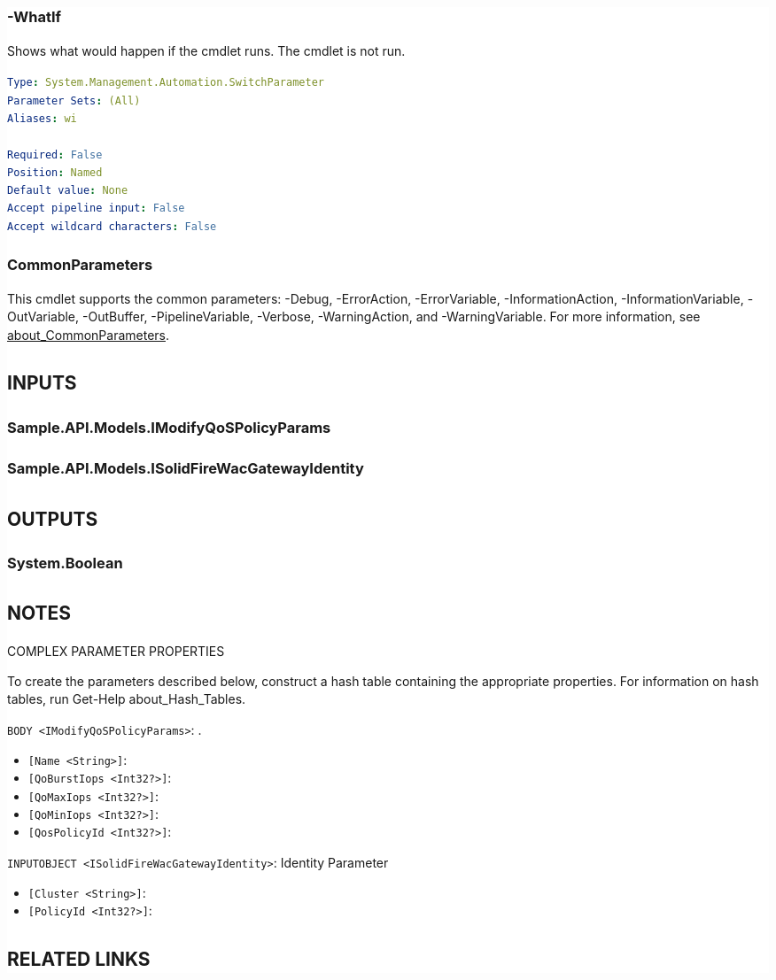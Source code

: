 ### -WhatIf
Shows what would happen if the cmdlet runs.
The cmdlet is not run.

```yaml
Type: System.Management.Automation.SwitchParameter
Parameter Sets: (All)
Aliases: wi

Required: False
Position: Named
Default value: None
Accept pipeline input: False
Accept wildcard characters: False
```

### CommonParameters
This cmdlet supports the common parameters: -Debug, -ErrorAction, -ErrorVariable, -InformationAction, -InformationVariable, -OutVariable, -OutBuffer, -PipelineVariable, -Verbose, -WarningAction, and -WarningVariable. For more information, see [about_CommonParameters](http://go.microsoft.com/fwlink/?LinkID=113216).

## INPUTS

### Sample.API.Models.IModifyQoSPolicyParams

### Sample.API.Models.ISolidFireWacGatewayIdentity

## OUTPUTS

### System.Boolean

## NOTES

COMPLEX PARAMETER PROPERTIES

To create the parameters described below, construct a hash table containing the appropriate properties. For information on hash tables, run Get-Help about_Hash_Tables.


`BODY <IModifyQoSPolicyParams>`: .
  - `[Name <String>]`: 
  - `[QoBurstIops <Int32?>]`: 
  - `[QoMaxIops <Int32?>]`: 
  - `[QoMinIops <Int32?>]`: 
  - `[QosPolicyId <Int32?>]`: 

`INPUTOBJECT <ISolidFireWacGatewayIdentity>`: Identity Parameter
  - `[Cluster <String>]`: 
  - `[PolicyId <Int32?>]`: 

## RELATED LINKS

